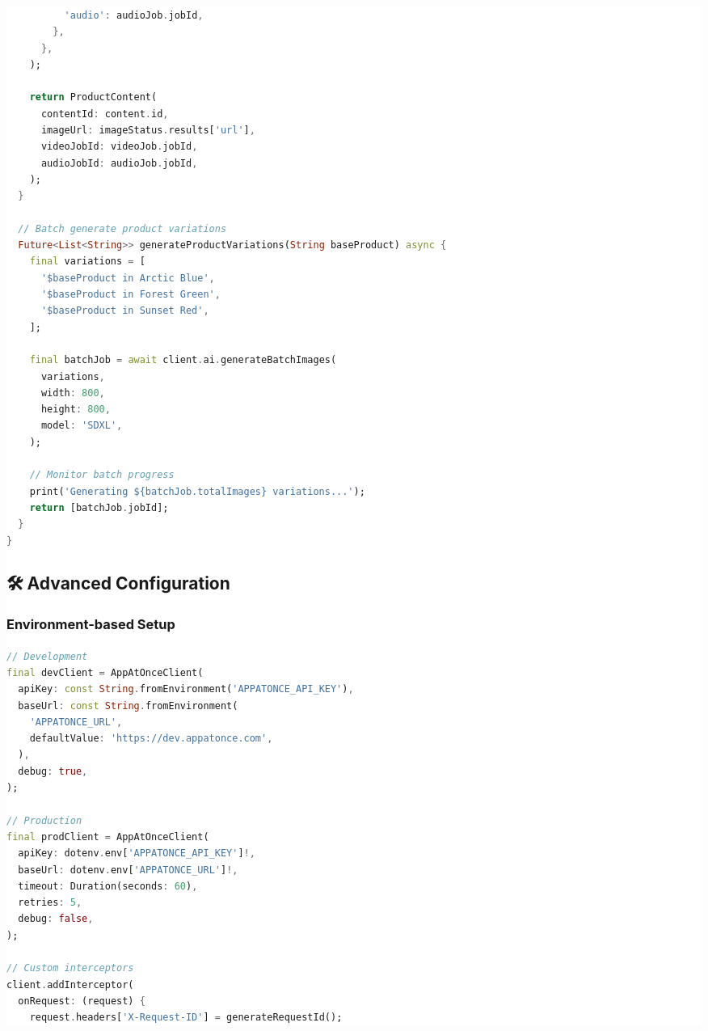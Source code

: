 ```dart
          'audio': audioJob.jobId,
        },
      },
    );
    
    return ProductContent(
      contentId: content.id,
      imageUrl: imageStatus.results['url'],
      videoJobId: videoJob.jobId,
      audioJobId: audioJob.jobId,
    );
  }
  
  // Batch generate product variations
  Future<List<String>> generateProductVariations(String baseProduct) async {
    final variations = [
      '$baseProduct in Arctic Blue',
      '$baseProduct in Forest Green',
      '$baseProduct in Sunset Red',
    ];
    
    final batchJob = await client.ai.generateBatchImages(
      variations,
      width: 800,
      height: 800,
      model: 'SDXL',
    );
    
    // Monitor batch progress
    print('Generating ${batchJob.totalImages} variations...');
    return [batchJob.jobId];
  }
}
```

## 🛠️ Advanced Configuration

### Environment-based Setup

```dart
// Development
final devClient = AppAtOnceClient(
  apiKey: const String.fromEnvironment('APPATONCE_API_KEY'),
  baseUrl: const String.fromEnvironment(
    'APPATONCE_URL',
    defaultValue: 'https://dev.appatonce.com',
  ),
  debug: true,
);

// Production
final prodClient = AppAtOnceClient(
  apiKey: dotenv.env['APPATONCE_API_KEY']!,
  baseUrl: dotenv.env['APPATONCE_URL']!,
  timeout: Duration(seconds: 60),
  retries: 5,
  debug: false,
);

// Custom interceptors
client.addInterceptor(
  onRequest: (request) {
    request.headers['X-Request-ID'] = generateRequestId();
```